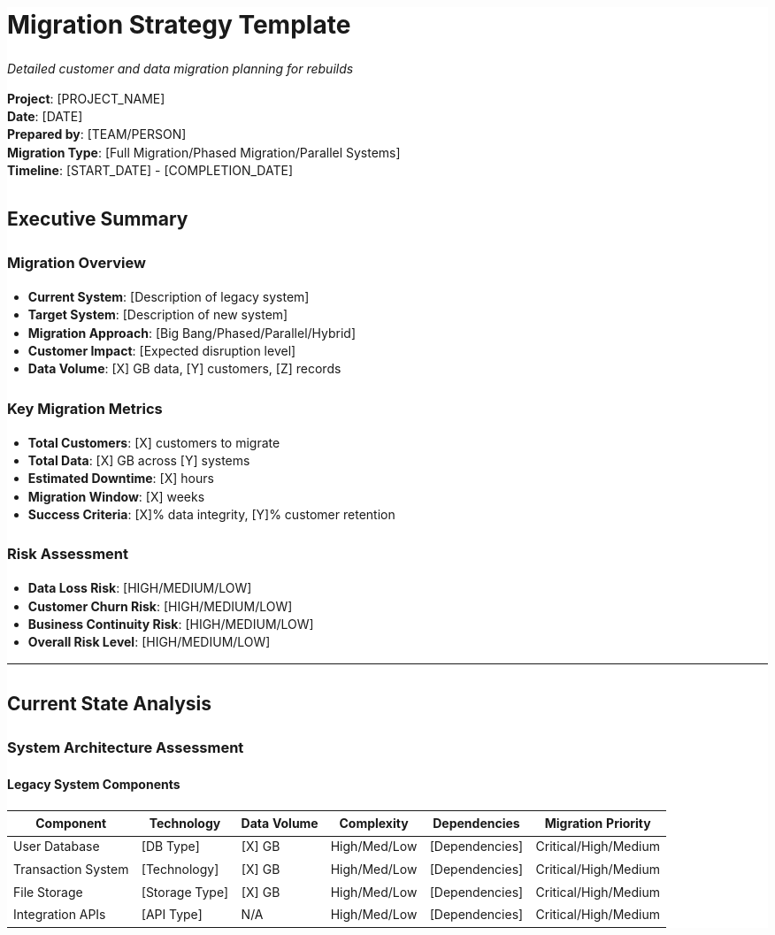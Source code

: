 # Migration Strategy Template

*Detailed customer and data migration planning for rebuilds*

**Project**: [PROJECT_NAME]  
**Date**: [DATE]  
**Prepared by**: [TEAM/PERSON]  
**Migration Type**: [Full Migration/Phased Migration/Parallel Systems]  
**Timeline**: [START_DATE] - [COMPLETION_DATE]

## Executive Summary

### Migration Overview
* **Current System**: [Description of legacy system]
* **Target System**: [Description of new system]
* **Migration Approach**: [Big Bang/Phased/Parallel/Hybrid]
* **Customer Impact**: [Expected disruption level]
* **Data Volume**: [X] GB data, [Y] customers, [Z] records

### Key Migration Metrics
* **Total Customers**: [X] customers to migrate
* **Total Data**: [X] GB across [Y] systems
* **Estimated Downtime**: [X] hours
* **Migration Window**: [X] weeks
* **Success Criteria**: [X]% data integrity, [Y]% customer retention

### Risk Assessment
* **Data Loss Risk**: [HIGH/MEDIUM/LOW]
* **Customer Churn Risk**: [HIGH/MEDIUM/LOW]
* **Business Continuity Risk**: [HIGH/MEDIUM/LOW]
* **Overall Risk Level**: [HIGH/MEDIUM/LOW]

---

## Current State Analysis

### System Architecture Assessment

#### Legacy System Components
| Component | Technology | Data Volume | Complexity | Dependencies | Migration Priority |
|-----------|------------|-------------|------------|--------------|-------------------|
| User Database | [DB Type] | [X] GB | High/Med/Low | [Dependencies] | Critical/High/Medium |
| Transaction System | [Technology] | [X] GB | High/Med/Low | [Dependencies] | Critical/High/Medium |
| File Storage | [Storage Type] | [X] GB | High/Med/Low | [Dependencies] | Critical/High/Medium |
| Integration APIs | [API Type] | N/A | High/Med/Low | [Dependencies] | Critical/High/Medium |
